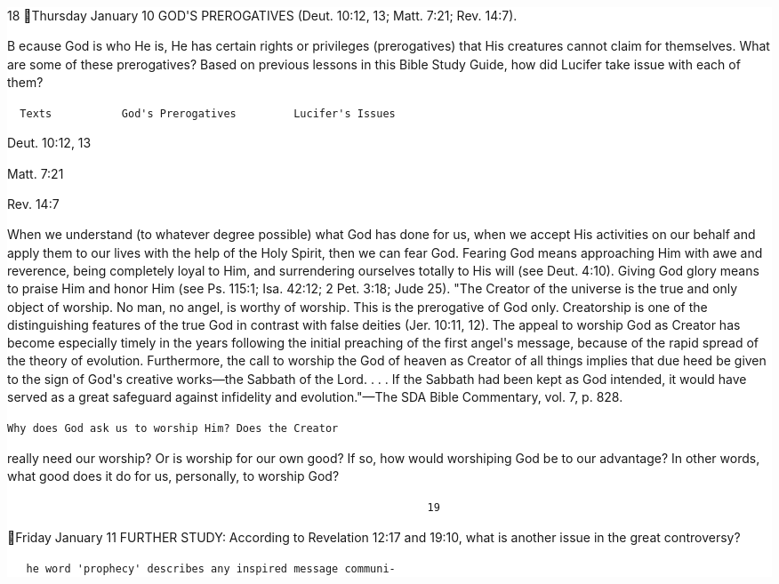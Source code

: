 18
Thursday                                            January 10
GOD'S PREROGATIVES (Deut. 10:12, 13; Matt. 7:21; Rev.
14:7).



B
        ecause God is who He is, He has certain rights or privileges
        (prerogatives) that His creatures cannot claim for themselves.
        What are some of these prerogatives? Based on previous lessons
in this Bible Study Guide, how did Lucifer take issue with each of them?

      Texts           God's Prerogatives         Lucifer's Issues


   Deut. 10:12, 13


   Matt. 7:21


   Rev. 14:7


   When we understand (to whatever degree possible) what God has
done for us, when we accept His activities on our behalf and apply
them to our lives with the help of the Holy Spirit, then we can fear
God. Fearing God means approaching Him with awe and reverence,
being completely loyal to Him, and surrendering ourselves totally to
His will (see Deut. 4:10).
   Giving God glory means to praise Him and honor Him (see Ps.
115:1; Isa. 42:12; 2 Pet. 3:18; Jude 25).
   "The Creator of the universe is the true and only object of worship.
No man, no angel, is worthy of worship. This is the prerogative of
God only. Creatorship is one of the distinguishing features of the true
God in contrast with false deities (Jer. 10:11, 12). The appeal to
worship God as Creator has become especially timely in the years
following the initial preaching of the first angel's message, because
of the rapid spread of the theory of evolution. Furthermore, the call to
worship the God of heaven as Creator of all things implies that due
heed be given to the sign of God's creative works—the Sabbath of the
Lord. . . . If the Sabbath had been kept as God intended, it would have
served as a great safeguard against infidelity and evolution."—The
SDA Bible Commentary, vol. 7, p. 828.

    Why does God ask us to worship Him? Does the Creator
 really need our worship? Or is worship for our own good? If so,
 how would worshiping God be to our advantage? In other words,
 what good does it do for us, personally, to worship God?

                                                                      19
Friday                                                 January 11
FURTHER STUDY: According to Revelation 12:17 and 19:10, what
is another issue in the great controversy?

       he word 'prophecy' describes any inspired message communi-
